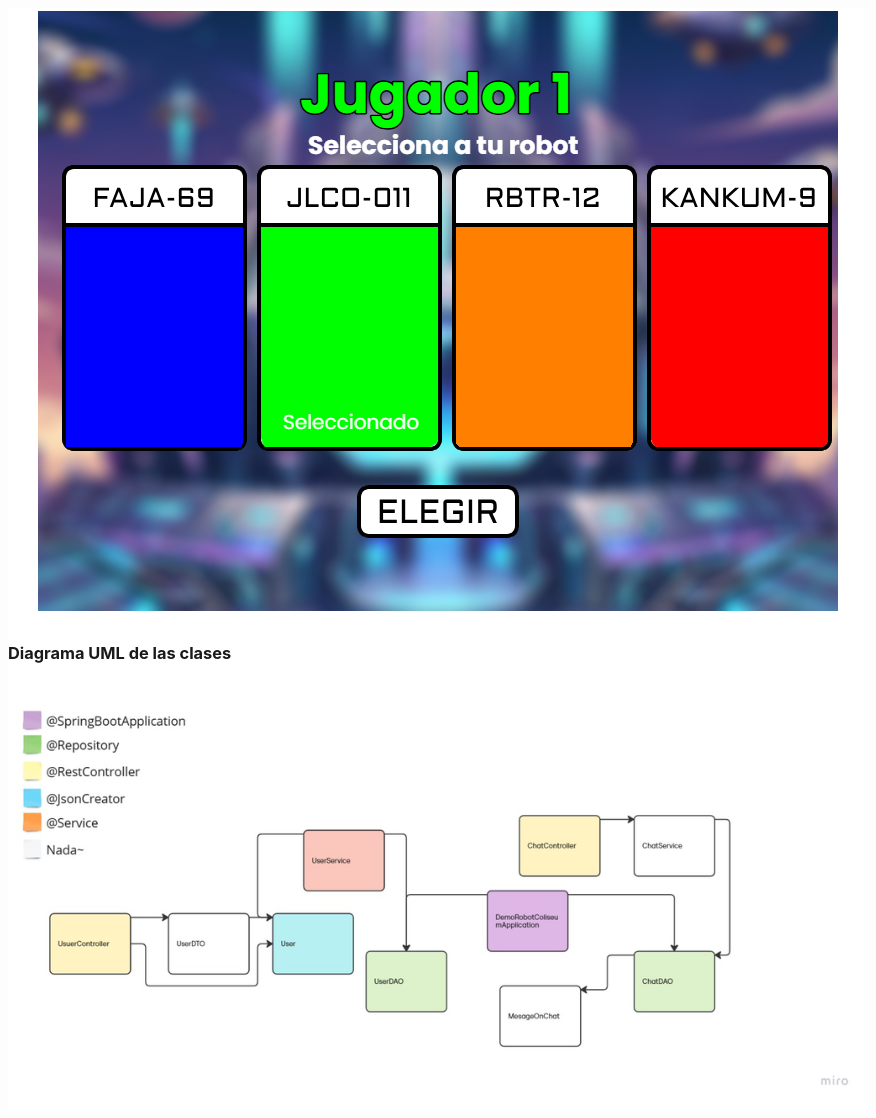 <div align="center"><img src="API REST\demorobotcolliseum\src\main\resources\static\assets/ReadMe/seleccionColor.png"></div>

### Diagrama UML de las clases
<div align="center"><img src="API REST\demorobotcolliseum\src\main\resources\static\assets/ReadMe/Imagen de WhatsApp 2024-12-17 a las 21.06.38_af36e915.jpg"></div>
